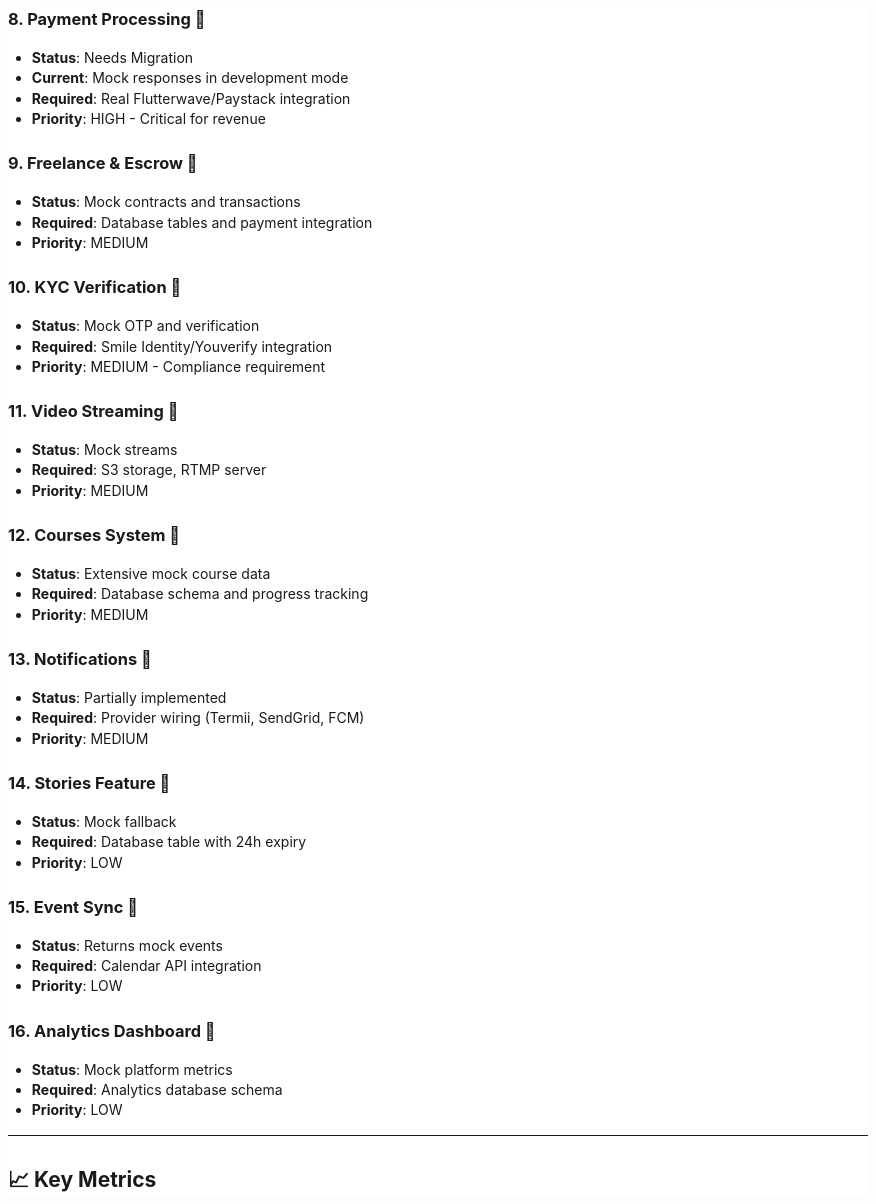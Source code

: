### 8. Payment Processing 🔄
- **Status**: Needs Migration
- **Current**: Mock responses in development mode
- **Required**: Real Flutterwave/Paystack integration
- **Priority**: HIGH - Critical for revenue

### 9. Freelance & Escrow 🔄
- **Status**: Mock contracts and transactions
- **Required**: Database tables and payment integration
- **Priority**: MEDIUM

### 10. KYC Verification 🔄
- **Status**: Mock OTP and verification
- **Required**: Smile Identity/Youverify integration
- **Priority**: MEDIUM - Compliance requirement

### 11. Video Streaming 🔄
- **Status**: Mock streams
- **Required**: S3 storage, RTMP server
- **Priority**: MEDIUM

### 12. Courses System 🔄
- **Status**: Extensive mock course data
- **Required**: Database schema and progress tracking
- **Priority**: MEDIUM

### 13. Notifications 🔄
- **Status**: Partially implemented
- **Required**: Provider wiring (Termii, SendGrid, FCM)
- **Priority**: MEDIUM

### 14. Stories Feature 🔄
- **Status**: Mock fallback
- **Required**: Database table with 24h expiry
- **Priority**: LOW

### 15. Event Sync 🔄
- **Status**: Returns mock events
- **Required**: Calendar API integration
- **Priority**: LOW

### 16. Analytics Dashboard 🔄
- **Status**: Mock platform metrics
- **Required**: Analytics database schema
- **Priority**: LOW

---

## 📈 Key Metrics
